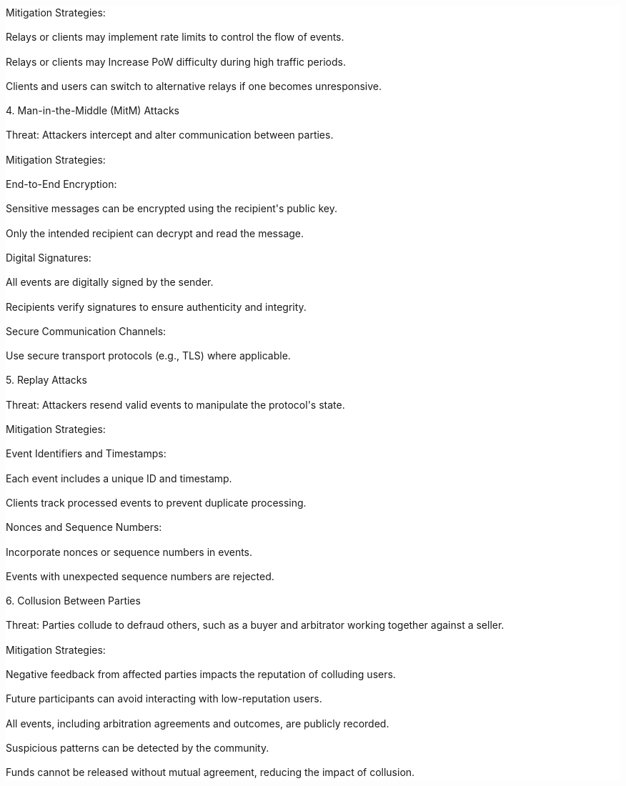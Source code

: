 Mitigation Strategies:

Relays or clients may implement rate limits to control the flow of events.

Relays or clients may Increase PoW difficulty during high traffic periods.

Clients and users can switch to alternative relays if one becomes unresponsive.

4\. Man-in-the-Middle (MitM) Attacks

Threat: Attackers intercept and alter communication between parties.

Mitigation Strategies:

End-to-End Encryption:

Sensitive messages can be encrypted using the recipient's public key.

Only the intended recipient can decrypt and read the message.

Digital Signatures:

All events are digitally signed by the sender.

Recipients verify signatures to ensure authenticity and integrity.

Secure Communication Channels:

Use secure transport protocols (e.g., TLS) where applicable.

5\. Replay Attacks

Threat: Attackers resend valid events to manipulate the protocol's state.

Mitigation Strategies:

Event Identifiers and Timestamps:

Each event includes a unique ID and timestamp.

Clients track processed events to prevent duplicate processing.

Nonces and Sequence Numbers:

Incorporate nonces or sequence numbers in events.

Events with unexpected sequence numbers are rejected.

6\. Collusion Between Parties

Threat: Parties collude to defraud others, such as a buyer and arbitrator working together against a seller.

Mitigation Strategies:

Negative feedback from affected parties impacts the reputation of colluding users.

Future participants can avoid interacting with low-reputation users.

All events, including arbitration agreements and outcomes, are publicly recorded.

Suspicious patterns can be detected by the community.

Funds cannot be released without mutual agreement, reducing the impact of collusion.
